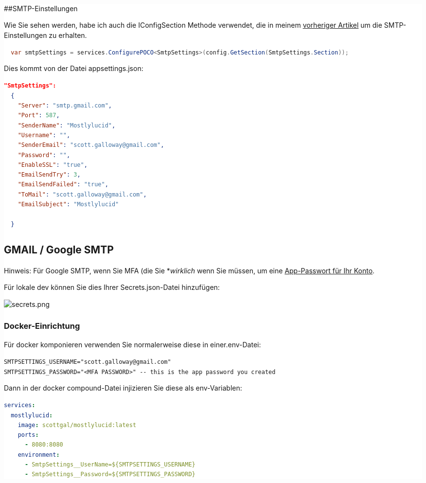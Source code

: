 ##SMTP-Einstellungen

Wie Sie sehen werden, habe ich auch die IConfigSection Methode verwendet, die in meinem [vorheriger Artikel](blog/addingidentityfreegoogleauth#configuring-google-auth-with-poco) um die SMTP-Einstellungen zu erhalten.

```csharp
  var smtpSettings = services.ConfigurePOCO<SmtpSettings>(config.GetSection(SmtpSettings.Section));
```

Dies kommt von der Datei appsettings.json:

```json
"SmtpSettings":
  {
    "Server": "smtp.gmail.com",
    "Port": 587,
    "SenderName": "Mostlylucid",
    "Username": "",
    "SenderEmail": "scott.galloway@gmail.com",
    "Password": "",
    "EnableSSL": "true",
    "EmailSendTry": 3,
    "EmailSendFailed": "true",
    "ToMail": "scott.galloway@gmail.com",
    "EmailSubject": "Mostlylucid"
    
  }
```

## GMAIL / Google SMTP

Hinweis: Für Google SMTP, wenn Sie MFA (die Sie **wirklich* wenn Sie müssen, um eine [App-Passwort für Ihr Konto](https://myaccount.google.com/apppasswords).

Für lokale dev können Sie dies Ihrer Secrets.json-Datei hinzufügen:

![secrets.png](secrets.png)

### Docker-Einrichtung

Für docker komponieren verwenden Sie normalerweise diese in einer.env-Datei:

```env
SMTPSETTINGS_USERNAME="scott.galloway@gmail.com"
SMTPSETTINGS_PASSWORD="<MFA PASSWORD>" -- this is the app password you created

```

Dann in der docker compound-Datei injizieren Sie diese als env-Variablen:

```yaml
services:
  mostlylucid:
    image: scottgal/mostlylucid:latest
    ports:
      - 8080:8080
    environment:
      - SmtpSettings__UserName=${SMTPSETTINGS_USERNAME}
      - SmtpSettings__Password=${SMTPSETTINGS_PASSWORD}
```
